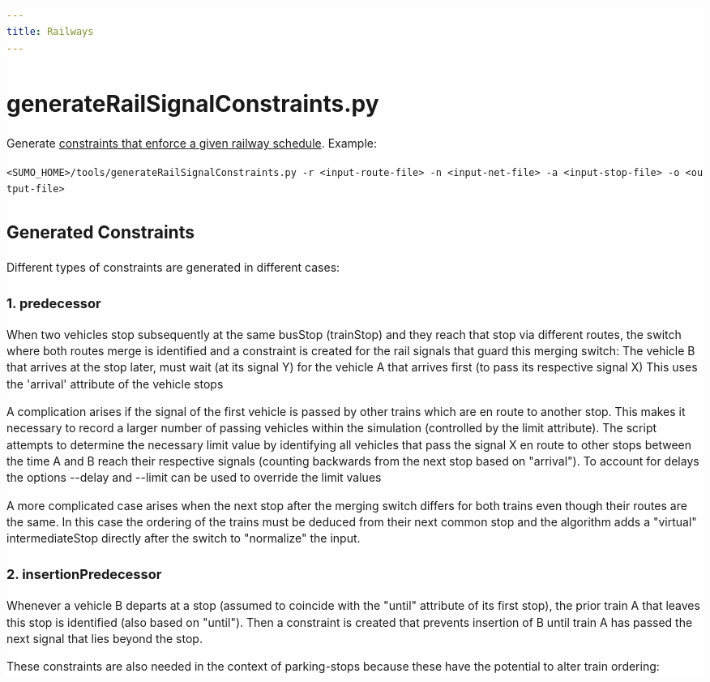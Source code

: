 ```yaml
---
title: Railways
---
```


# generateRailSignalConstraints.py

Generate [constraints that enforce a given railway schedule](../Simulation/Railways.md#schedule_constraints).
Example:

```
<SUMO_HOME>/tools/generateRailSignalConstraints.py -r <input-route-file> -n <input-net-file> -a <input-stop-file> -o <output-file>
```

## Generated Constraints

Different types of constraints are generated in different cases:

### 1. predecessor
When two vehicles stop subsequently at the same busStop (trainStop) and they reach that stop
via different routes, the switch where both routes merge is identified and a
constraint is created for the rail signals that guard this merging switch:
    The vehicle B that arrives at the stop later, must wait (at its signal Y)
    for the vehicle A that arrives first (to pass its respective signal X)
    This uses the 'arrival' attribute of the vehicle stops

A complication arises if the signal of the first vehicle is passed by other
trains which are en route to another stop. This makes it necessary to record a
larger number of passing vehicles within the simulation (controlled by the
limit attribute). The script attempts to determine the necessary limit value by
identifying all vehicles that pass the signal X en route to other stops between
the time A and B reach their respective signals (counting backwards from the
next stop based on "arrival"). To account for delays the
options --delay and --limit can be used to override the limit values

A more complicated case arises when the next stop after the merging switch differs for
both trains even though their routes are the same. In this case the ordering of
the trains must be deduced from their next common stop and the algorithm adds
a "virtual" intermediateStop directly after the switch to "normalize" the input.

### 2. insertionPredecessor
Whenever a vehicle B departs at a stop (assumed to coincide with the "until"
attribute of its first stop), the prior train A that leaves this stop is
identified (also based on "until"). Then a constraint is created that prevents
insertion of B until train A has passed the next signal that lies beyond the
stop.

These constraints are also needed in the context of parking-stops because these
have the potential to alter train ordering:
